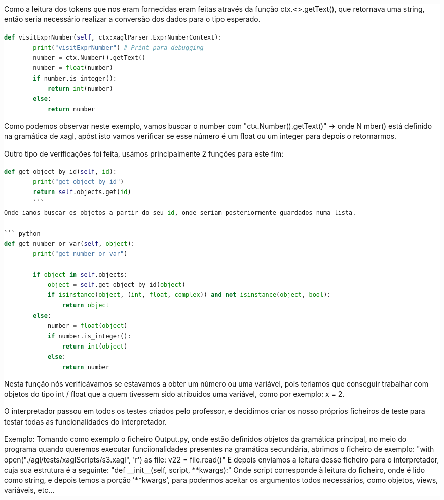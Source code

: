 Como a leitura dos tokens que nos eram fornecidas eram feitas através da função ctx.<>.getText(), que retornava uma string, então seria necessário realizar a  conversão  dos dados para o tipo esperado.

``` python 
def visitExprNumber(self, ctx:xaglParser.ExprNumberContext):
        print("visitExprNumber") # Print para debugging
        number = ctx.Number().getText()
        number = float(number)
        if number.is_integer():
            return int(number)
        else: 
            return number 
```
Como podemos observar neste exemplo, vamos buscar o number com "ctx.Number().getText()" -> onde N
mber() está definido na gramática de xagl, apóst isto vamos verificar se esse número é um float ou um integer para depois o retornarmos.

Outro tipo de verificações foi feita, usámos principalmente 2 funções para este fim:

```python
def get_object_by_id(self, id):
        print("get_object_by_id")
        return self.objects.get(id)
        ```
Onde iamos buscar os objetos a partir do seu id, onde seriam posteriormente guardados numa lista.

``` python
def get_number_or_var(self, object):
        print("get_number_or_var")

        if object in self.objects:
            object = self.get_object_by_id(object)   
            if isinstance(object, (int, float, complex)) and not isinstance(object, bool):
                return object 
        else: 
            number = float(object)
            if number.is_integer(): 
                return int(object)
            else: 
                return number
```
Nesta função nós verificávamos se estavamos a obter um número ou uma variável, pois teriamos que conseguir trabalhar com objetos do tipo int / float que a quem tivessem sido atribuidos uma variável, como por exemplo: x = 2.

O interpretador passou em todos os testes criados pelo professor, e decidimos criar os nosso próprios ficheiros de teste para testar todas as funcionalidades do interpretador.

Exemplo:
    Tomando como exemplo o ficheiro Output.py, onde estão definidos objetos da gramática principal, no meio do programa quando queremos executar funciionalidades presentes na gramática secundária, abrimos o ficheiro de exemplo:
    "with open("./agl/tests/xaglScripts/s3.xagl", 'r') as file:
        v22 = file.read()"
    E depois enviamos a leitura desse ficheiro para o interpretador, cuja sua estrutura é a seguinte:
    "def \_\_init\_\_(self, script, **kwargs):"
    Onde script corresponde à leitura do ficheiro, onde é lido como string, e depois temos a porção '**kwargs', para podermos aceitar os argumentos todos necessários, como objetos, views, variáveis, etc...
